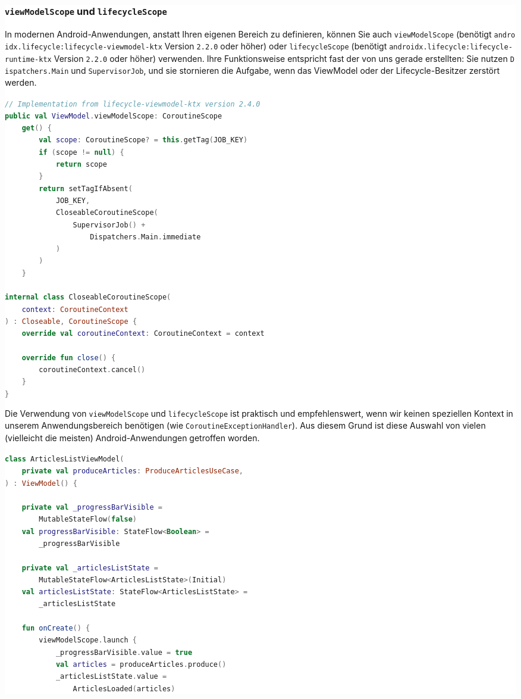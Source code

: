 
### `viewModelScope` und `lifecycleScope`

In modernen Android-Anwendungen, anstatt Ihren eigenen Bereich zu definieren, können Sie auch `viewModelScope` (benötigt `androidx.lifecycle:lifecycle-viewmodel-ktx` Version `2.2.0` oder höher) oder `lifecycleScope` (benötigt `androidx.lifecycle:lifecycle-runtime-ktx` Version `2.2.0` oder höher) verwenden. Ihre Funktionsweise entspricht fast der von uns gerade erstellten: Sie nutzen `Dispatchers.Main` und `SupervisorJob`, und sie stornieren die Aufgabe, wenn das ViewModel oder der Lifecycle-Besitzer zerstört werden.


```kotlin
// Implementation from lifecycle-viewmodel-ktx version 2.4.0
public val ViewModel.viewModelScope: CoroutineScope
    get() {
        val scope: CoroutineScope? = this.getTag(JOB_KEY)
        if (scope != null) {
            return scope
        }
        return setTagIfAbsent(
            JOB_KEY,
            CloseableCoroutineScope(
                SupervisorJob() +
                    Dispatchers.Main.immediate
            )
        )
    }

internal class CloseableCoroutineScope(
    context: CoroutineContext
) : Closeable, CoroutineScope {
    override val coroutineContext: CoroutineContext = context

    override fun close() {
        coroutineContext.cancel()
    }
}
```


Die Verwendung von `viewModelScope` und `lifecycleScope` ist praktisch und empfehlenswert, wenn wir keinen speziellen Kontext in unserem Anwendungsbereich benötigen (wie `CoroutineExceptionHandler`). Aus diesem Grund ist diese Auswahl von vielen (vielleicht die meisten) Android-Anwendungen getroffen worden.


```kotlin
class ArticlesListViewModel(
    private val produceArticles: ProduceArticlesUseCase,
) : ViewModel() {

    private val _progressBarVisible =
        MutableStateFlow(false)
    val progressBarVisible: StateFlow<Boolean> =
        _progressBarVisible

    private val _articlesListState =
        MutableStateFlow<ArticlesListState>(Initial)
    val articlesListState: StateFlow<ArticlesListState> =
        _articlesListState

    fun onCreate() {
        viewModelScope.launch {
            _progressBarVisible.value = true
            val articles = produceArticles.produce()
            _articlesListState.value =
                ArticlesLoaded(articles)
```